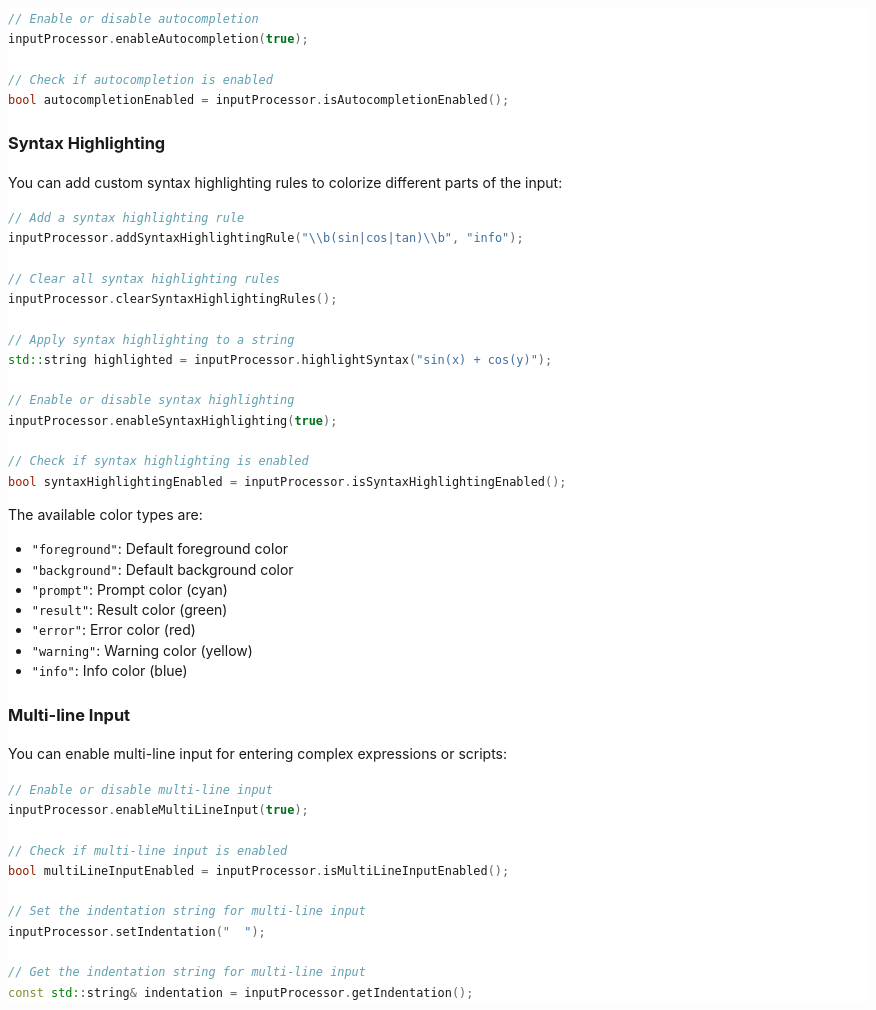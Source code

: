 ```cpp
// Enable or disable autocompletion
inputProcessor.enableAutocompletion(true);

// Check if autocompletion is enabled
bool autocompletionEnabled = inputProcessor.isAutocompletionEnabled();
```

### Syntax Highlighting

You can add custom syntax highlighting rules to colorize different parts of the input:

```cpp
// Add a syntax highlighting rule
inputProcessor.addSyntaxHighlightingRule("\\b(sin|cos|tan)\\b", "info");

// Clear all syntax highlighting rules
inputProcessor.clearSyntaxHighlightingRules();

// Apply syntax highlighting to a string
std::string highlighted = inputProcessor.highlightSyntax("sin(x) + cos(y)");

// Enable or disable syntax highlighting
inputProcessor.enableSyntaxHighlighting(true);

// Check if syntax highlighting is enabled
bool syntaxHighlightingEnabled = inputProcessor.isSyntaxHighlightingEnabled();
```

The available color types are:
- `"foreground"`: Default foreground color
- `"background"`: Default background color
- `"prompt"`: Prompt color (cyan)
- `"result"`: Result color (green)
- `"error"`: Error color (red)
- `"warning"`: Warning color (yellow)
- `"info"`: Info color (blue)

### Multi-line Input

You can enable multi-line input for entering complex expressions or scripts:

```cpp
// Enable or disable multi-line input
inputProcessor.enableMultiLineInput(true);

// Check if multi-line input is enabled
bool multiLineInputEnabled = inputProcessor.isMultiLineInputEnabled();

// Set the indentation string for multi-line input
inputProcessor.setIndentation("  ");

// Get the indentation string for multi-line input
const std::string& indentation = inputProcessor.getIndentation();
```
